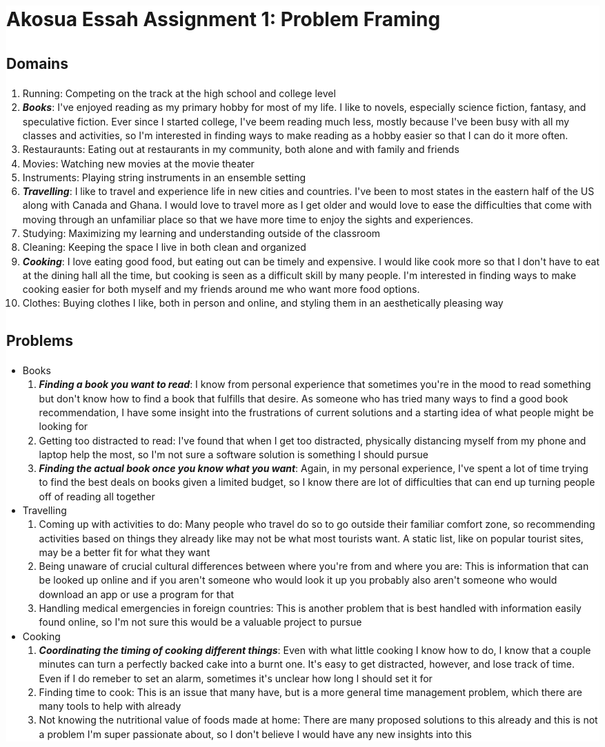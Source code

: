 # Akosua Essah Assignment 1: Problem Framing
## Domains
1. Running: Competing on the track at the high school and college level
2. ***Books***: I've enjoyed reading as my primary hobby for most of my life. I like to novels, especially science fiction, fantasy, and speculative fiction. Ever since I started college, I've beem reading much less, mostly because I've been busy with all my classes and activities, so I'm interested in finding ways to make reading as a hobby easier so that I can do it more often.
3. Restauraunts: Eating out at restaurants in my community, both alone and with family and friends
4. Movies: Watching new movies at the movie theater
5. Instruments: Playing string instruments in an ensemble setting
6. ***Travelling***: I like to travel and experience life in new cities and countries. I've been to most states in the eastern half of the US along with Canada and Ghana. I would love to travel more as I get older and would love to ease the difficulties that come with moving through an unfamiliar place so that we have more time to enjoy the sights and experiences.
7. Studying: Maximizing my learning and understanding outside of the classroom
8. Cleaning: Keeping the space I live in both clean and organized
9. ***Cooking***: I love eating good food, but eating out can be timely and expensive. I would like cook more so that I don't have to eat at the dining hall all the time, but cooking is seen as a difficult skill by many people. I'm interested in finding ways to make cooking easier for both myself and my friends around me who want more food options.
10. Clothes: Buying clothes I like, both in person and online, and styling them in an aesthetically pleasing way

## Problems
- Books
    1. ***Finding a book you want to read***: I know from personal experience that sometimes you're in the mood to read something but don't know how to find a book that fulfills that desire. As someone who has tried many ways to find a good book recommendation, I have some insight into the frustrations of current solutions and a starting idea of what people might be looking for
    2. Getting too distracted to read: I've found that when I get too distracted, physically distancing myself from my phone and laptop help the most, so I'm not sure a software solution is something I should pursue
    3. ***Finding the actual book once you know what you want***: Again, in my personal experience, I've spent a lot of time trying to find the best deals on books given a limited budget, so I know there are lot of difficulties that can end up turning people off of reading all together
- Travelling
    1. Coming up with activities to do: Many people who travel do so to go outside their familiar comfort zone, so recommending activities based on things they already like may not be what most tourists want. A static list, like on popular tourist sites, may be a better fit for what they want
    2. Being unaware of crucial cultural differences between where you're from and where you are: This is information that can be looked up online and if you aren't someone who would look it up you probably also aren't someone who would download an app or use a program for that
    3. Handling medical emergencies in foreign countries: This is another problem that is best handled with information easily found online, so I'm not sure this would be a valuable project to pursue
- Cooking
    1. ***Coordinating the timing of cooking different things***: Even with what little cooking I know how to do, I know that a couple minutes can turn a perfectly backed cake into a burnt one. It's easy to get distracted, however, and lose track of time. Even if I do remeber to set an alarm, sometimes it's unclear how long I should set it for
    2. Finding time to cook: This is an issue that many have, but is a more general time management problem, which there are many tools to help with already
    3. Not knowing the nutritional value of foods made at home: There are many proposed solutions to this already and this is not a problem I'm super passionate about, so I don't believe I would have any new insights into this
